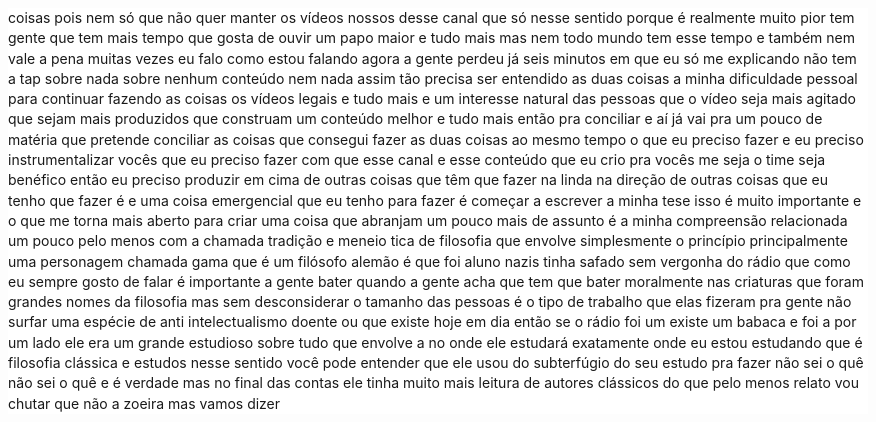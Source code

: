 coisas pois nem só que não quer manter
os
vídeos nossos desse canal que só nesse
sentido porque é realmente muito pior
tem gente que tem mais tempo que gosta
de ouvir um papo maior e tudo mais mas
nem todo mundo tem esse tempo e também
nem vale a pena muitas vezes eu falo
como estou falando agora a gente perdeu
já seis minutos em que eu só me
explicando não tem a tap sobre nada
sobre nenhum conteúdo nem nada assim tão
precisa ser entendido as duas coisas a
minha dificuldade pessoal para continuar
fazendo as coisas os vídeos legais e
tudo mais e um interesse natural das
pessoas que o vídeo seja mais agitado
que sejam mais produzidos que construam
um conteúdo melhor e tudo mais então pra
conciliar e aí já vai pra um pouco de
matéria que pretende conciliar as coisas
que consegui fazer as duas coisas ao
mesmo tempo o que eu preciso fazer e eu
preciso instrumentalizar vocês que eu
preciso fazer com que esse canal e esse
conteúdo que eu crio pra vocês me seja o
time seja benéfico então eu preciso
produzir em cima de outras coisas que
têm que fazer na linda na direção de
outras coisas que eu tenho que fazer é e
uma coisa emergencial que eu tenho para
fazer é começar a escrever a minha tese
isso é muito importante e o que me torna
mais aberto para criar uma coisa que
abranjam um pouco mais de assunto é a
minha compreensão relacionada um pouco
pelo menos com a chamada tradição e
meneio tica de filosofia que envolve
simplesmente o princípio principalmente
uma personagem chamada gama que é um
filósofo alemão é que foi aluno nazis
tinha safado sem vergonha do rádio que
como eu sempre gosto de falar é
importante a gente bater quando a gente
acha que tem que bater moralmente nas
criaturas que foram grandes nomes da
filosofia mas sem desconsiderar o
tamanho das pessoas é o tipo de trabalho
que elas fizeram pra gente não surfar
uma espécie de anti intelectualismo
doente ou que existe hoje em dia então
se o rádio foi um
existe um babaca e foi a por um lado ele
era um grande estudioso sobre tudo que
envolve a no onde ele estudará
exatamente onde eu estou estudando que é
filosofia clássica e estudos nesse
sentido você pode entender que ele usou
do subterfúgio do seu estudo pra fazer
não sei o quê não sei o quê
e é verdade mas no final das contas ele
tinha muito mais leitura de autores
clássicos do que pelo menos relato vou
chutar que não a zoeira mas vamos dizer